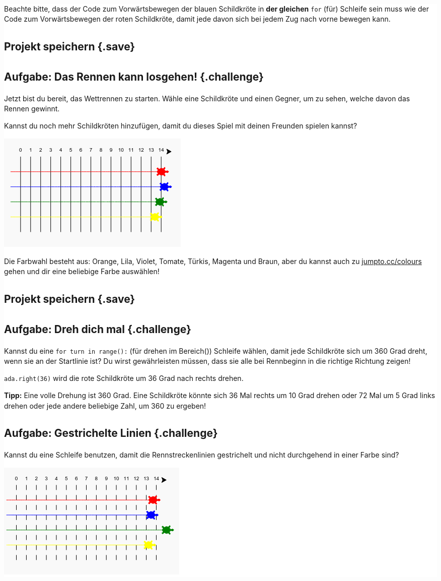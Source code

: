   Beachte bitte, dass der Code zum Vorwärtsbewegen der blauen Schildkröte in __der gleichen__ `for` (für) Schleife sein muss wie der Code zum Vorwärtsbewegen der roten Schildkröte, damit jede davon sich bei jedem Zug nach vorne bewegen kann. 
  
## Projekt speichern {.save}

## Aufgabe: Das Rennen kann losgehen! {.challenge}
  
Jetzt bist du bereit, das Wettrennen zu starten. Wähle eine Schildkröte und einen Gegner, um zu sehen, welche davon das Rennen gewinnt. 

Kannst du noch mehr Schildkröten hinzufügen, damit du dieses Spiel mit deinen Freunden spielen kannst?

![screenshot](images/race-more.png)
 
Die Farbwahl besteht aus: Orange, Lila, Violet, Tomate, Türkis, Magenta und Braun, aber du kannst auch zu <a href="http://jumpto.cc/colours">jumpto.cc/colours</a> gehen und dir eine beliebige Farbe auswählen!

## Projekt speichern {.save}
 
## Aufgabe: Dreh dich mal {.challenge}

Kannst du eine `for turn in range():` (für drehen im Bereich()) Schleife wählen, damit jede Schildkröte sich um 360 Grad dreht, wenn sie an der Startlinie ist? Du wirst gewährleisten müssen, dass sie alle bei Rennbeginn in die richtige Richtung zeigen!

`ada.right(36)` wird die rote Schildkröte um 36 Grad nach rechts drehen. 

**Tipp:** Eine volle Drehung ist 360 Grad. Eine Schildkröte könnte sich 36 Mal rechts um 10 Grad drehen oder 72 Mal um 5 Grad links drehen oder jede andere beliebige Zahl, um 360 zu ergeben!

## Aufgabe: Gestrichelte Linien {.challenge}

Kannst du eine Schleife benutzen, damit die Rennstreckenlinien gestrichelt und nicht durchgehend in einer Farbe sind? 

![screenshot](images/race-finished.png)
  